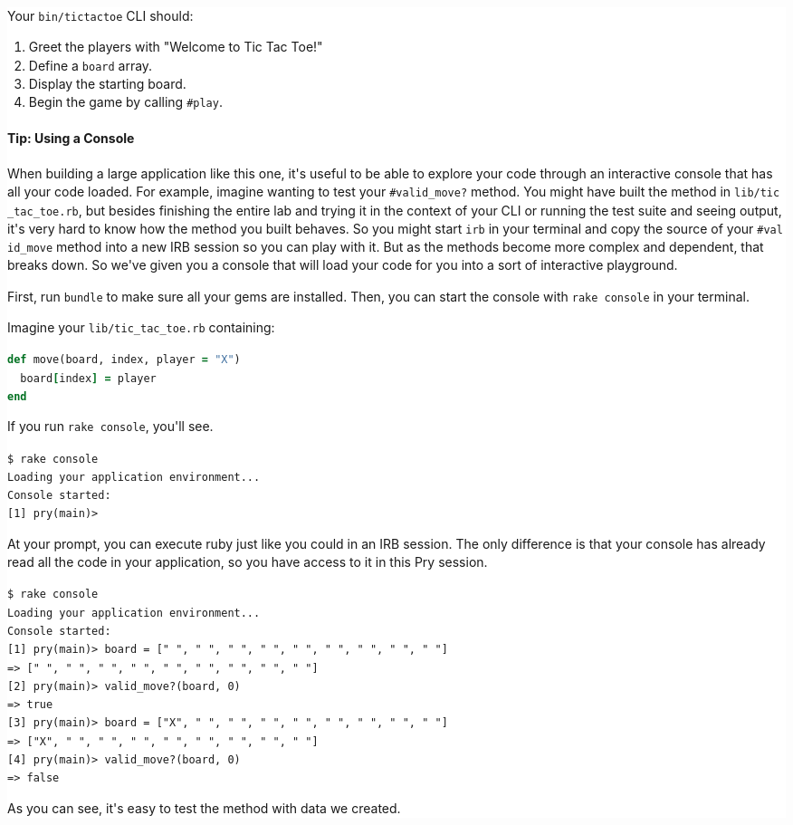 Your `bin/tictactoe` CLI should:

1. Greet the players with "Welcome to Tic Tac Toe!"
2. Define a `board` array.
3. Display the starting board.
4. Begin the game by calling `#play`.

#### Tip: Using a Console

When building a large application like this one, it's useful to be able to explore your code through an interactive console that has all your code loaded. For example, imagine wanting to test your `#valid_move?` method. You might have built the method in `lib/tic_tac_toe.rb`, but besides finishing the entire lab and trying it in the context of your CLI or running the test suite and seeing output, it's very hard to know how the method you built behaves. So you might start `irb` in your terminal and copy the source of your `#valid_move` method into a new IRB session so you can play with it. But as the methods become more complex and dependent, that breaks down. So we've given you a console that will load your code for you into a sort of interactive playground.

First, run `bundle` to make sure all your gems are installed. Then, you can start the console with `rake console` in your terminal.

Imagine your `lib/tic_tac_toe.rb` containing:

```ruby
def move(board, index, player = "X")
  board[index] = player
end
```

If you run `rake console`, you'll see.

```
$ rake console
Loading your application environment...
Console started:
[1] pry(main)>
```

At your prompt, you can execute ruby just like you could in an IRB session. The only difference is that your console has already read all the code in your application, so you have access to it in this Pry session.

```
$ rake console
Loading your application environment...
Console started:
[1] pry(main)> board = [" ", " ", " ", " ", " ", " ", " ", " ", " "]
=> [" ", " ", " ", " ", " ", " ", " ", " ", " "]
[2] pry(main)> valid_move?(board, 0)
=> true
[3] pry(main)> board = ["X", " ", " ", " ", " ", " ", " ", " ", " "]
=> ["X", " ", " ", " ", " ", " ", " ", " ", " "]
[4] pry(main)> valid_move?(board, 0)
=> false
```

As you can see, it's easy to test the method with data we created.
